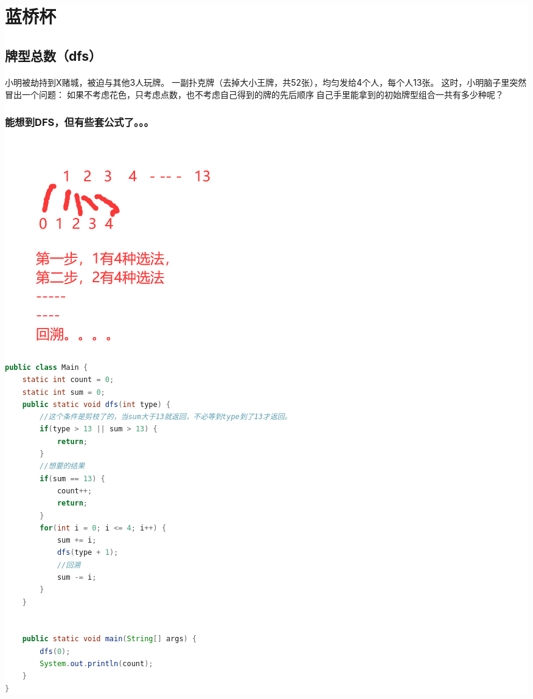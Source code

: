 # 蓝桥杯

## 牌型总数（dfs）

小明被劫持到X赌城，被迫与其他3人玩牌。
一副扑克牌（去掉大小王牌，共52张），均匀发给4个人，每个人13张。
这时，小明脑子里突然冒出一个问题：
如果不考虑花色，只考虑点数，也不考虑自己得到的牌的先后顺序
自己手里能拿到的初始牌型组合一共有多少种呢？

### 能想到DFS，但有些套公式了。。。

![image-20220322164825749](../images/image-20220322164825749.png)

```java
public class Main {
	static int count = 0;
	static int sum = 0;
	public static void dfs(int type) {
		//这个条件是剪枝了的，当sum大于13就返回，不必等到type到了13才返回。
		if(type > 13 || sum > 13) {
			return;
		}
		//想要的结果
		if(sum == 13) {
			count++;
			return;
		}
		for(int i = 0; i <= 4; i++) {
			sum += i;
			dfs(type + 1);
			//回溯
			sum -= i;
		}
	}
	
	
	public static void main(String[] args) {
		dfs(0);
		System.out.println(count);
	}
}
```
